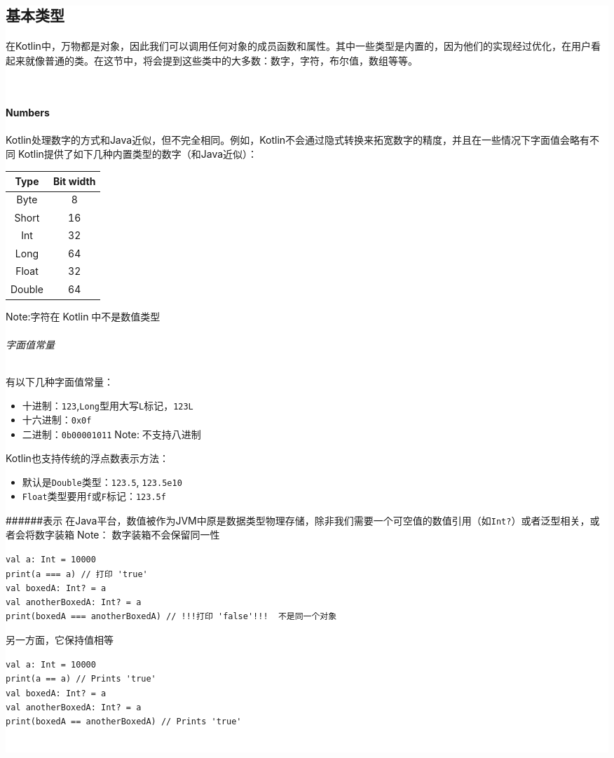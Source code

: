 ## 基本类型
在Kotlin中，万物都是对象，因此我们可以调用任何对象的成员函数和属性。其中一些类型是内置的，因为他们的实现经过优化，在用户看起来就像普通的类。在这节中，将会提到这些类中的大多数：数字，字符，布尔值，数组等等。

 
#### Numbers
Kotlin处理数字的方式和Java近似，但不完全相同。例如，Kotlin不会通过隐式转换来拓宽数字的精度，并且在一些情况下字面值会略有不同
Kotlin提供了如下几种内置类型的数字（和Java近似）：

| Type| Bit width|  
| :-------------: |:-------------:|
| Byte      | 8|
| Short    | 16|
| Int        | 32 |
| Long   | 64 |
| Float   | 32 |
|Double| 64 |

Note:字符在 Kotlin 中不是数值类型

###### 字面值常量
有以下几种字面值常量：
* 十进制：`123`,`Long`型用大写`L`标记，`123L`
* 十六进制：`0x0f`
* 二进制：`0b00001011`
Note: 不支持八进制

Kotlin也支持传统的浮点数表示方法：
* 默认是`Double`类型：`123.5`, `123.5e10`
* `Float`类型要用`f`或`F`标记：`123.5f`

######表示
在Java平台，数值被作为JVM中原是数据类型物理存储，除非我们需要一个可空值的数值引用（如`Int?`）或者泛型相关，或者会将数字装箱
Note： 数字装箱不会保留同一性
```
val a: Int = 10000
print(a === a) // 打印 'true'
val boxedA: Int? = a
val anotherBoxedA: Int? = a
print(boxedA === anotherBoxedA) // !!!打印 'false'!!!  不是同一个对象
```
另一方面，它保持值相等
```
val a: Int = 10000
print(a == a) // Prints 'true'
val boxedA: Int? = a
val anotherBoxedA: Int? = a
print(boxedA == anotherBoxedA) // Prints 'true'
```
 